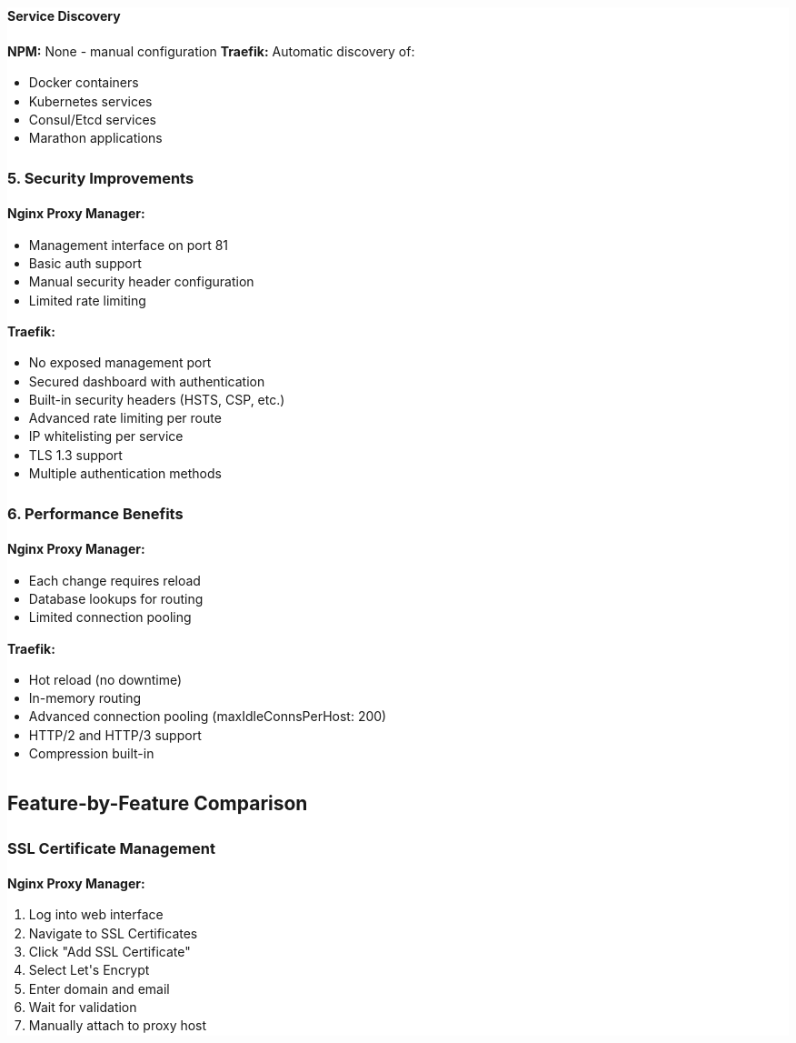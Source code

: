 #### Service Discovery
**NPM:** None - manual configuration
**Traefik:** Automatic discovery of:
- Docker containers
- Kubernetes services
- Consul/Etcd services
- Marathon applications

### 5. Security Improvements

**Nginx Proxy Manager:**
- Management interface on port 81
- Basic auth support
- Manual security header configuration
- Limited rate limiting

**Traefik:**
- No exposed management port
- Secured dashboard with authentication
- Built-in security headers (HSTS, CSP, etc.)
- Advanced rate limiting per route
- IP whitelisting per service
- TLS 1.3 support
- Multiple authentication methods

### 6. Performance Benefits

**Nginx Proxy Manager:**
- Each change requires reload
- Database lookups for routing
- Limited connection pooling

**Traefik:**
- Hot reload (no downtime)
- In-memory routing
- Advanced connection pooling (maxIdleConnsPerHost: 200)
- HTTP/2 and HTTP/3 support
- Compression built-in

## Feature-by-Feature Comparison

### SSL Certificate Management

**Nginx Proxy Manager:**
1. Log into web interface
2. Navigate to SSL Certificates
3. Click "Add SSL Certificate"
4. Select Let's Encrypt
5. Enter domain and email
6. Wait for validation
7. Manually attach to proxy host
